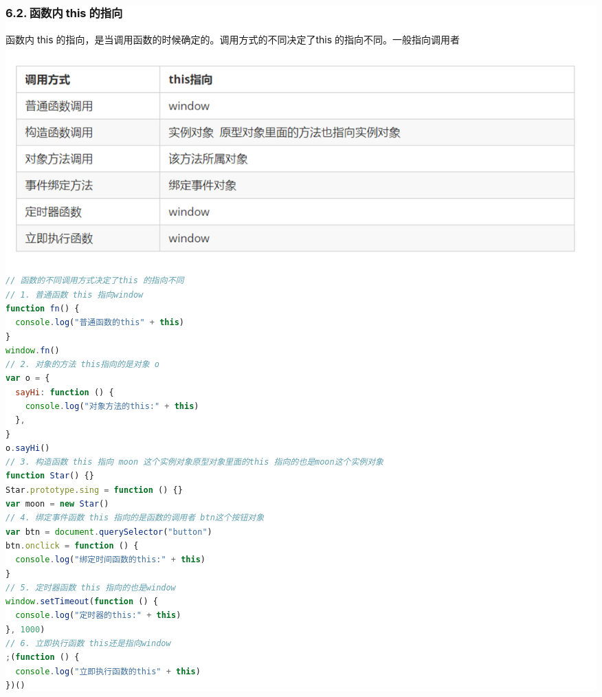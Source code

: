 ### 6.2. 函数内 this 的指向

函数内 this 的指向，是当调用函数的时候确定的。调用方式的不同决定了this 的指向不同。一般指向调用者

![](images/20200823171520434_1035.png)

```js
// 函数的不同调用方式决定了this 的指向不同
// 1. 普通函数 this 指向window
function fn() {
  console.log("普通函数的this" + this)
}
window.fn()
// 2. 对象的方法 this指向的是对象 o
var o = {
  sayHi: function () {
    console.log("对象方法的this:" + this)
  },
}
o.sayHi()
// 3. 构造函数 this 指向 moon 这个实例对象原型对象里面的this 指向的也是moon这个实例对象
function Star() {}
Star.prototype.sing = function () {}
var moon = new Star()
// 4. 绑定事件函数 this 指向的是函数的调用者 btn这个按钮对象
var btn = document.querySelector("button")
btn.onclick = function () {
  console.log("绑定时间函数的this:" + this)
}
// 5. 定时器函数 this 指向的也是window
window.setTimeout(function () {
  console.log("定时器的this:" + this)
}, 1000)
// 6. 立即执行函数 this还是指向window
;(function () {
  console.log("立即执行函数的this" + this)
})()
```
